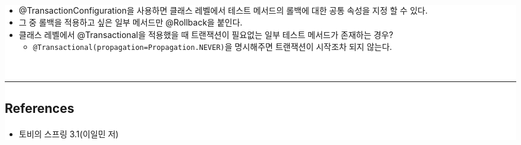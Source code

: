 * @TransactionConfiguration을 사용하면 클래스 레벨에서 테스트 메서드의 롤백에 대한 공통 속성을 지정 할 수 있다.
* 그 중 롤백을 적용하고 싶은 일부 메서드만 @Rollback을 붙인다.
* 클래스 레벨에서 @Transactional을 적용했을 때 트랜잭션이 필요없는 일부 테스트 메서드가 존재하는 경우?
  * ``@Transactional(propagation=Propagation.NEVER)``을 명시해주면 트랜잭션이 시작조차 되지 않는다.

<br>

---

## References

* 토비의 스프링 3.1(이일민 저)
